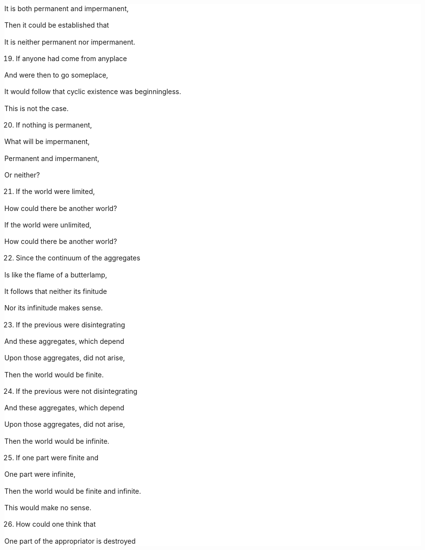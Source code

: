It is both permanent and impermanent,

Then it could be established that

It is neither permanent nor impermanent.

19. If anyone had come from anyplace

And were then to go someplace,

It would follow that cyclic existence was beginningless.

This is not the case.

20. If nothing is permanent,

What will be impermanent,

Permanent and impermanent,

Or neither?

21. If the world were limited,

How could there be another world?

If the world were unlimited,

How could there be another world?

22. Since the continuum of the aggregates

Is like the flame of a butterlamp,

It follows that neither its finitude

Nor its infinitude makes sense.

23. If the previous were disintegrating

And these aggregates, which depend

Upon those aggregates, did not arise,

Then the world would be finite.

24. If the previous were not disintegrating

And these aggregates, which depend

Upon those aggregates, did not arise,

Then the world would be infinite.

25. If one part were finite and

One part were infinite,

Then the world would be finite and infinite.

This would make no sense.

26. How could one think that

One part of the appropriator is destroyed
